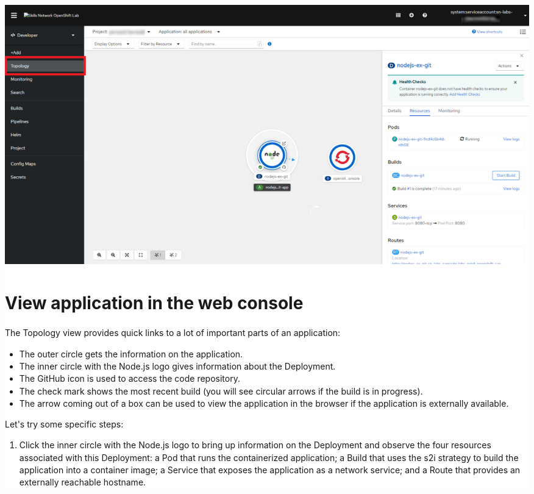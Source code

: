 <img src="images/week4_Step4.6.png" /> <br>

# View application in the web console
The Topology view provides quick links to a lot of important parts of an application:
* The outer circle gets the information on the application.
* The inner circle with the Node.js logo gives information about the Deployment.
* The GitHub icon is used to access the code repository.
* The check mark shows the most recent build (you will see circular arrows if the build is in progress).
* The arrow coming out of a box can be used to view the application in the browser if the application is externally available.

Let's try some specific steps:

1. Click the inner circle with the Node.js logo to bring up information on the Deployment and observe the four resources associated with this Deployment: a Pod that runs the containerized application; a Build that uses the s2i strategy to build the application into a container image; a Service that exposes the application as a network service; and a Route that provides an externally reachable hostname.

